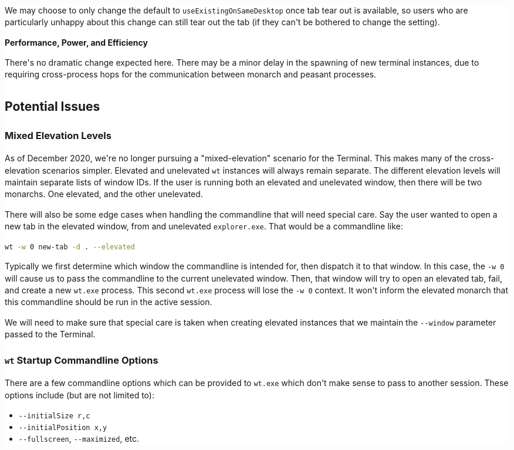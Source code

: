We may choose to only change the default to `useExistingOnSameDesktop` once tab
tear out is available, so users who are particularly unhappy about this change
can still tear out the tab (if they can't be bothered to change the setting).

</td>
</tr>
<tr>
<td><strong>Performance, Power, and Efficiency</strong></td>
<td>

There's no dramatic change expected here. There may be a minor delay in the
spawning of new terminal instances, due to requiring cross-process hops for the
communication between monarch and peasant processes.

</td>
</tr>
</table>

## Potential Issues

### Mixed Elevation Levels

As of December 2020, we're no longer pursuing a "mixed-elevation" scenario for
the Terminal. This makes many of the cross-elevation scenarios simpler. Elevated
and unelevated `wt` instances will always remain separate. The different
elevation levels will maintain separate lists of window IDs. If the user is
running both an elevated and unelevated window, then there will be two monarchs.
One elevated, and the other unelevated.

There will also be some edge cases when handling the commandline that will need
special care. Say the user wanted to open a new tab in the elevated window, from
and unelevated `explorer.exe`. That would be a commandline like:

```sh
wt -w 0 new-tab -d . --elevated
```

Typically we first determine which window the commandline is intended for, then
dispatch it to that window. In this case, the `-w 0` will cause us to pass the
commandline to the current unelevated window. Then, that window will try to open
an elevated tab, fail, and create a new `wt.exe` process. This second `wt.exe`
process will lose the `-w 0` context. It won't inform the elevated monarch that
this commandline should be run in the active session.

We will need to make sure that special care is taken when creating elevated
instances that we maintain the `--window` parameter passed to the Terminal.

### `wt` Startup Commandline Options

There are a few commandline options which can be provided to `wt.exe` which
don't make sense to pass to another session. These options include (but are not
limited to):

* `--initialSize r,c`
* `--initialPosition x,y`
* `--fullscreen`, `--maximized`, etc.
